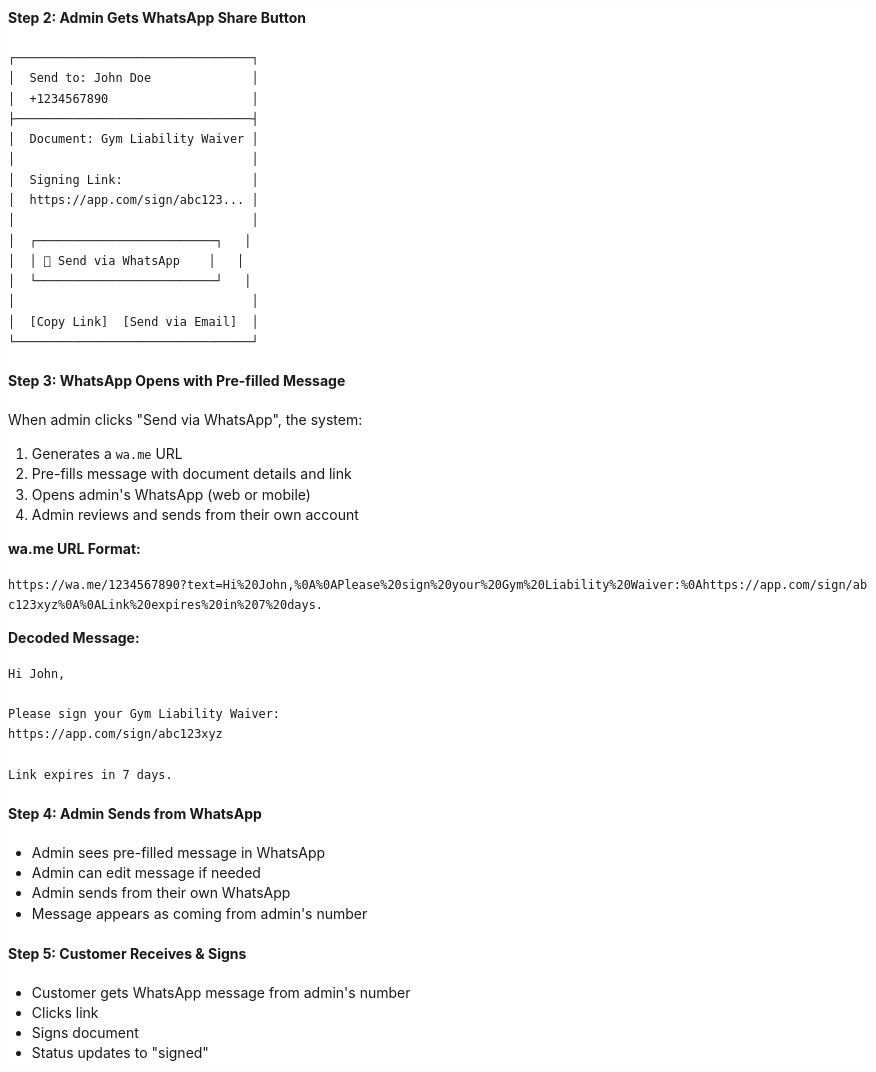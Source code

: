 #### Step 2: Admin Gets WhatsApp Share Button
```
┌─────────────────────────────────┐
│  Send to: John Doe              │
│  +1234567890                    │
├─────────────────────────────────┤
│  Document: Gym Liability Waiver │
│                                 │
│  Signing Link:                  │
│  https://app.com/sign/abc123... │
│                                 │
│  ┌─────────────────────────┐   │
│  │ 📱 Send via WhatsApp    │   │
│  └─────────────────────────┘   │
│                                 │
│  [Copy Link]  [Send via Email]  │
└─────────────────────────────────┘
```

#### Step 3: WhatsApp Opens with Pre-filled Message
When admin clicks "Send via WhatsApp", the system:
1. Generates a `wa.me` URL
2. Pre-fills message with document details and link
3. Opens admin's WhatsApp (web or mobile)
4. Admin reviews and sends from their own account

**wa.me URL Format:**
```
https://wa.me/1234567890?text=Hi%20John,%0A%0APlease%20sign%20your%20Gym%20Liability%20Waiver:%0Ahttps://app.com/sign/abc123xyz%0A%0ALink%20expires%20in%207%20days.
```

**Decoded Message:**
```
Hi John,

Please sign your Gym Liability Waiver:
https://app.com/sign/abc123xyz

Link expires in 7 days.
```

#### Step 4: Admin Sends from WhatsApp
- Admin sees pre-filled message in WhatsApp
- Admin can edit message if needed
- Admin sends from their own WhatsApp
- Message appears as coming from admin's number

#### Step 5: Customer Receives & Signs
- Customer gets WhatsApp message from admin's number
- Clicks link
- Signs document
- Status updates to "signed"
